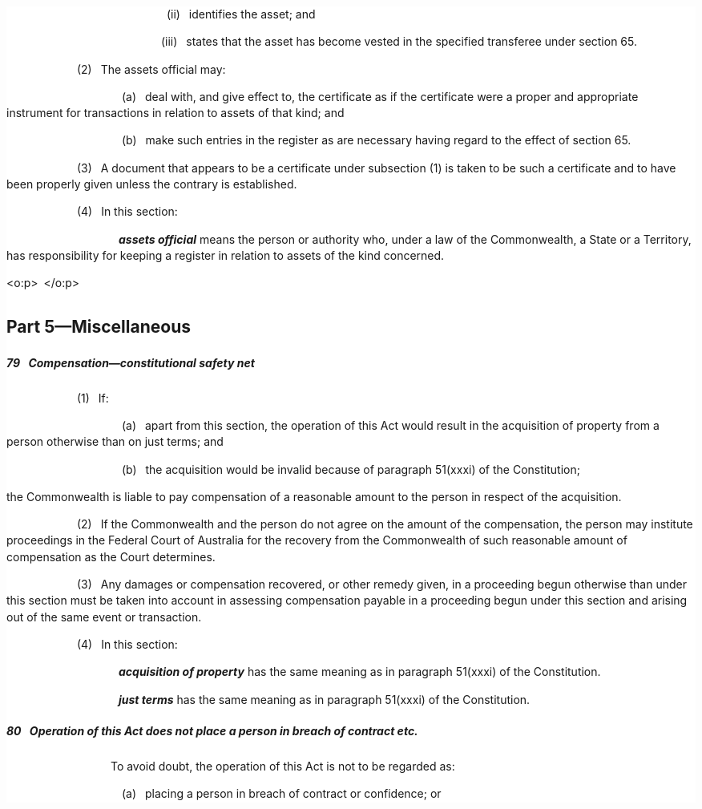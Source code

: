                              (ii)  identifies the asset; and

                            (iii)  states that the asset has become vested in the specified transferee under section 65.

             (2)  The assets official may:

                     (a)  deal with, and give effect to, the certificate as if the certificate were a proper and appropriate instrument for transactions in relation to assets of that kind; and

                     (b)  make such entries in the register as are necessary having regard to the effect of section 65.

             (3)  A document that appears to be a certificate under subsection (1) is taken to be such a certificate and to have been properly given unless the contrary is established.

             (4)  In this section:

                    <a name="asset-offici"></a>**_assets official_** means the person or authority who, under a law of the Commonwealth, a State or a Territory, has responsibility for keeping a register in relation to assets of the kind concerned.

<o:p> </o:p>

## Part 5—Miscellaneous

##### <a id="79"></a>79  Compensation—constitutional safety net

             (1)  If:

                     (a)  apart from this section, the operation of this Act would result in the acquisition of property from a person otherwise than on just terms; and

                     (b)  the acquisition would be invalid because of paragraph 51(xxxi) of the Constitution;

the Commonwealth is liable to pay compensation of a reasonable amount to the person in respect of the acquisition.

             (2)  If the Commonwealth and the person do not agree on the amount of the compensation, the person may institute proceedings in the Federal Court of Australia for the recovery from the Commonwealth of such reasonable amount of compensation as the Court determines.

             (3)  Any damages or compensation recovered, or other remedy given, in a proceeding begun otherwise than under this section must be taken into account in assessing compensation payable in a proceeding begun under this section and arising out of the same event or transaction.

             (4)  In this section:

                    <a name="acquisit-properti"></a>**_acquisition of property_** has the same meaning as in paragraph 51(xxxi) of the Constitution.

                    <a name="just-term"></a>**_just terms_** has the same meaning as in paragraph 51(xxxi) of the Constitution.

##### <a id="80"></a>80  Operation of this Act does not place a person in breach of contract etc.

                   To avoid doubt, the operation of this Act is not to be regarded as:

                     (a)  placing a person in breach of contract or confidence; or
